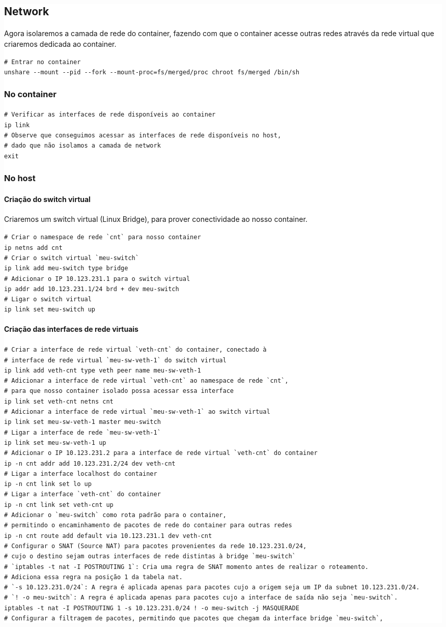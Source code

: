 ## Network
Agora isolaremos a camada de rede do container, fazendo com que o container acesse outras redes através da rede virtual que criaremos dedicada ao container.
```shell
# Entrar no container
unshare --mount --pid --fork --mount-proc=fs/merged/proc chroot fs/merged /bin/sh
```
### No container
```shell
# Verificar as interfaces de rede disponíveis ao container
ip link
# Observe que conseguimos acessar as interfaces de rede disponíveis no host, 
# dado que não isolamos a camada de network
exit
```

### No host
#### Criação do switch virtual
Criaremos um switch virtual (Linux Bridge), para prover conectividade ao nosso container.
```shell
# Criar o namespace de rede `cnt` para nosso container
ip netns add cnt
# Criar o switch virtual `meu-switch`
ip link add meu-switch type bridge
# Adicionar o IP 10.123.231.1 para o switch virtual
ip addr add 10.123.231.1/24 brd + dev meu-switch
# Ligar o switch virtual
ip link set meu-switch up
```
#### Criação das interfaces de rede virtuais
```shell
# Criar a interface de rede virtual `veth-cnt` do container, conectado à 
# interface de rede virtual `meu-sw-veth-1` do switch virtual
ip link add veth-cnt type veth peer name meu-sw-veth-1
# Adicionar a interface de rede virtual `veth-cnt` ao namespace de rede `cnt`, 
# para que nosso container isolado possa acessar essa interface
ip link set veth-cnt netns cnt
# Adicionar a interface de rede virtual `meu-sw-veth-1` ao switch virtual
ip link set meu-sw-veth-1 master meu-switch
# Ligar a interface de rede `meu-sw-veth-1`
ip link set meu-sw-veth-1 up
# Adicionar o IP 10.123.231.2 para a interface de rede virtual `veth-cnt` do container
ip -n cnt addr add 10.123.231.2/24 dev veth-cnt
# Ligar a interface localhost do container
ip -n cnt link set lo up
# Ligar a interface `veth-cnt` do container
ip -n cnt link set veth-cnt up
# Adicionar o `meu-switch` como rota padrão para o container, 
# permitindo o encaminhamento de pacotes de rede do container para outras redes
ip -n cnt route add default via 10.123.231.1 dev veth-cnt
# Configurar o SNAT (Source NAT) para pacotes provenientes da rede 10.123.231.0/24, 
# cujo o destino sejam outras interfaces de rede distintas à bridge `meu-switch`
# `iptables -t nat -I POSTROUTING 1`: Cria uma regra de SNAT momento antes de realizar o roteamento. 
# Adiciona essa regra na posição 1 da tabela nat.
# `-s 10.123.231.0/24`: A regra é aplicada apenas para pacotes cujo a origem seja um IP da subnet 10.123.231.0/24.
# `! -o meu-switch`: A regra é aplicada apenas para pacotes cujo a interface de saída não seja `meu-switch`.
iptables -t nat -I POSTROUTING 1 -s 10.123.231.0/24 ! -o meu-switch -j MASQUERADE
# Configurar a filtragem de pacotes, permitindo que pacotes que chegam da interface bridge `meu-switch`, 
```